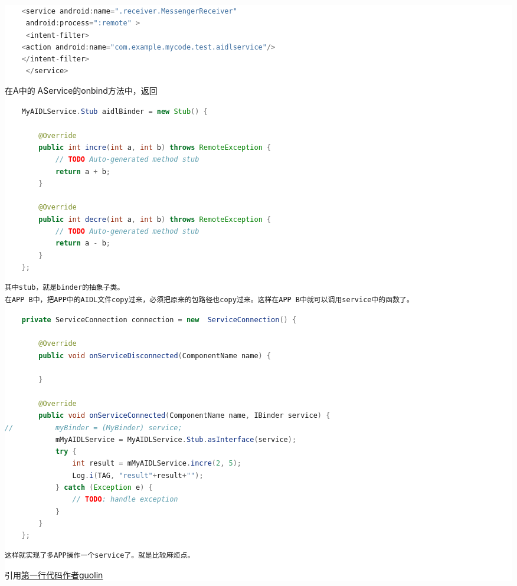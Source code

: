 ```java
    <service android:name=".receiver.MessengerReceiver"
     android:process=":remote" >
     <intent-filter>
    <action android:name="com.example.mycode.test.aidlservice"/>
    </intent-filter>
     </service>
```

在A中的 AService的onbind方法中，返回

```java
    MyAIDLService.Stub aidlBinder = new Stub() {

        @Override
        public int incre(int a, int b) throws RemoteException {
            // TODO Auto-generated method stub
            return a + b;
        }

        @Override
        public int decre(int a, int b) throws RemoteException {
            // TODO Auto-generated method stub
            return a - b;
        }
    };
```

    其中stub，就是binder的抽象子类。
    在APP B中，把APP中的AIDL文件copy过来，必须把原来的包路径也copy过来。这样在APP B中就可以调用service中的函数了。

```java
    private ServiceConnection connection = new  ServiceConnection() {

        @Override
        public void onServiceDisconnected(ComponentName name) {

        }

        @Override
        public void onServiceConnected(ComponentName name, IBinder service) {
//          myBinder = (MyBinder) service;
            mMyAIDLService = MyAIDLService.Stub.asInterface(service);
            try {
                int result = mMyAIDLService.incre(2, 5);
                Log.i(TAG, "result"+result+"");
            } catch (Exception e) {
                // TODO: handle exception
            }
        }
    };
```

    这样就实现了多APP操作一个service了。就是比较麻烦点。




引用[第一行代码作者guolin](http://blog.csdn.net/guolin_blog/article/details/11952435)
